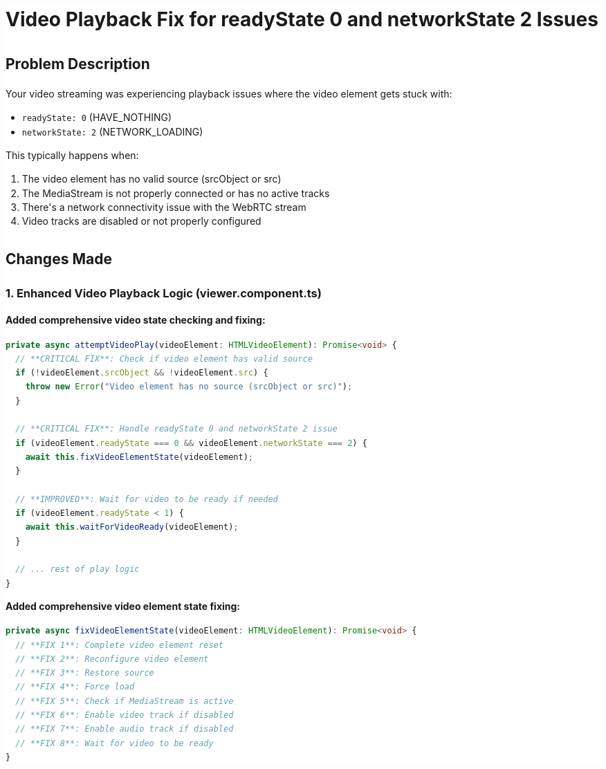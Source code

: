 # Video Playback Fix for readyState 0 and networkState 2 Issues

## Problem Description
Your video streaming was experiencing playback issues where the video element gets stuck with:
- `readyState: 0` (HAVE_NOTHING)
- `networkState: 2` (NETWORK_LOADING)

This typically happens when:
1. The video element has no valid source (srcObject or src)
2. The MediaStream is not properly connected or has no active tracks
3. There's a network connectivity issue with the WebRTC stream
4. Video tracks are disabled or not properly configured

## Changes Made

### 1. Enhanced Video Playback Logic (viewer.component.ts)

**Added comprehensive video state checking and fixing:**

```typescript
private async attemptVideoPlay(videoElement: HTMLVideoElement): Promise<void> {
  // **CRITICAL FIX**: Check if video element has valid source
  if (!videoElement.srcObject && !videoElement.src) {
    throw new Error("Video element has no source (srcObject or src)");
  }
  
  // **CRITICAL FIX**: Handle readyState 0 and networkState 2 issue
  if (videoElement.readyState === 0 && videoElement.networkState === 2) {
    await this.fixVideoElementState(videoElement);
  }
  
  // **IMPROVED**: Wait for video to be ready if needed
  if (videoElement.readyState < 1) {
    await this.waitForVideoReady(videoElement);
  }
  
  // ... rest of play logic
}
```

**Added comprehensive video element state fixing:**

```typescript
private async fixVideoElementState(videoElement: HTMLVideoElement): Promise<void> {
  // **FIX 1**: Complete video element reset
  // **FIX 2**: Reconfigure video element
  // **FIX 3**: Restore source
  // **FIX 4**: Force load
  // **FIX 5**: Check if MediaStream is active
  // **FIX 6**: Enable video track if disabled
  // **FIX 7**: Enable audio track if disabled
  // **FIX 8**: Wait for video to be ready
}
```
